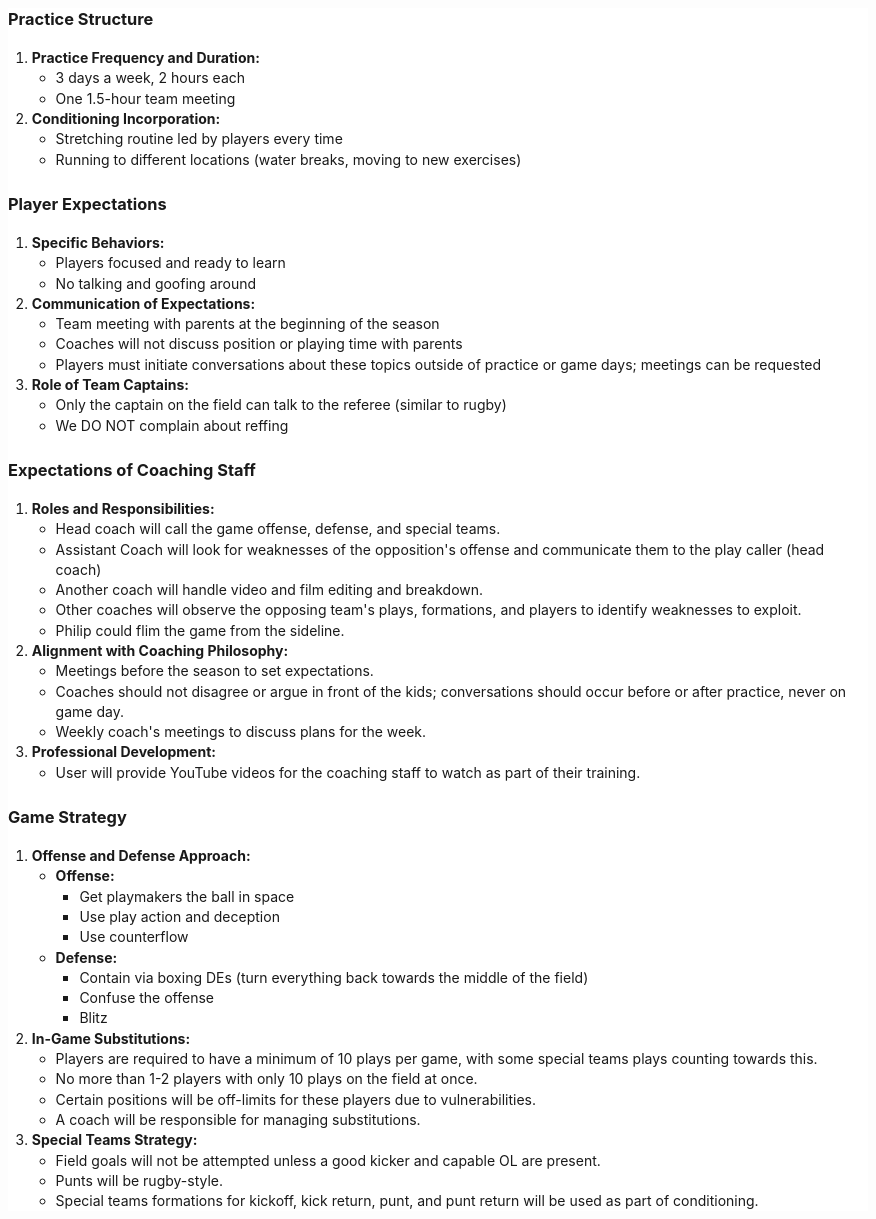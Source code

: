 
### Practice Structure

1. **Practice Frequency and Duration:**
    - 3 days a week, 2 hours each
    - One 1.5-hour team meeting
2. **Conditioning Incorporation:**
    - Stretching routine led by players every time
    - Running to different locations (water breaks, moving to new exercises)

### Player Expectations

1. **Specific Behaviors:**
    - Players focused and ready to learn
    - No talking and goofing around
2. **Communication of Expectations:**
    - Team meeting with parents at the beginning of the season
    - Coaches will not discuss position or playing time with parents
    - Players must initiate conversations about these topics outside of practice or game days; meetings can be requested
3. **Role of Team Captains:**
    - Only the captain on the field can talk to the referee (similar to rugby)
    - We DO NOT complain about reffing

### Expectations of Coaching Staff

1. **Roles and Responsibilities:**
    - Head coach will call the game offense, defense, and special teams.
    - Assistant Coach will look for weaknesses of the opposition's offense and communicate them to the play caller (head coach)
    - Another coach will handle video and film editing and breakdown.
    - Other coaches will observe the opposing team's plays, formations, and players to identify weaknesses to exploit.
    - Philip could flim the game from the sideline.
2. **Alignment with Coaching Philosophy:**
    - Meetings before the season to set expectations.
    - Coaches should not disagree or argue in front of the kids; conversations should occur before or after practice, never on game day.
    - Weekly coach's meetings to discuss plans for the week.
3. **Professional Development:**
    - User will provide YouTube videos for the coaching staff to watch as part of their training.

### Game Strategy

1. **Offense and Defense Approach:**
    - **Offense:**
        - Get playmakers the ball in space
        - Use play action and deception
        - Use counterflow
    - **Defense:**
        - Contain via boxing DEs (turn everything back towards the middle of the field)
        - Confuse the offense
        - Blitz
2. **In-Game Substitutions:**
    - Players are required to have a minimum of 10 plays per game, with some special teams plays counting towards this.
    - No more than 1-2 players with only 10 plays on the field at once.
    - Certain positions will be off-limits for these players due to vulnerabilities.
    - A coach will be responsible for managing substitutions.
3. **Special Teams Strategy:**
    - Field goals will not be attempted unless a good kicker and capable OL are present.
    - Punts will be rugby-style.
    - Special teams formations for kickoff, kick return, punt, and punt return will be used as part of conditioning.
